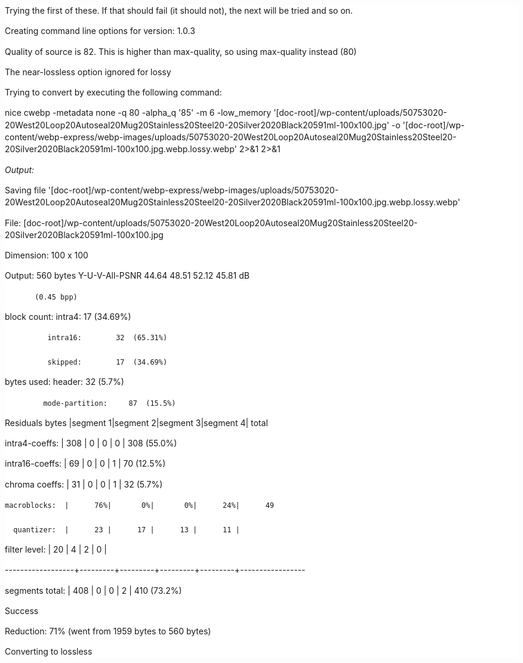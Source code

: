 Trying the first of these. If that should fail (it should not), the next will be tried and so on.

Creating command line options for version: 1.0.3

Quality of source is 82. This is higher than max-quality, so using max-quality instead (80)

The near-lossless option ignored for lossy

Trying to convert by executing the following command:

nice cwebp -metadata none -q 80 -alpha_q '85' -m 6 -low_memory '[doc-root]/wp-content/uploads/50753020-20West20Loop20Autoseal20Mug20Stainless20Steel20-20Silver2020Black20591ml-100x100.jpg' -o '[doc-root]/wp-content/webp-express/webp-images/uploads/50753020-20West20Loop20Autoseal20Mug20Stainless20Steel20-20Silver2020Black20591ml-100x100.jpg.webp.lossy.webp' 2>&1 2>&1


*Output:* 

Saving file '[doc-root]/wp-content/webp-express/webp-images/uploads/50753020-20West20Loop20Autoseal20Mug20Stainless20Steel20-20Silver2020Black20591ml-100x100.jpg.webp.lossy.webp'

File:      [doc-root]/wp-content/uploads/50753020-20West20Loop20Autoseal20Mug20Stainless20Steel20-20Silver2020Black20591ml-100x100.jpg

Dimension: 100 x 100

Output:    560 bytes Y-U-V-All-PSNR 44.64 48.51 52.12   45.81 dB

           (0.45 bpp)

block count:  intra4:         17  (34.69%)

              intra16:        32  (65.31%)

              skipped:        17  (34.69%)

bytes used:  header:             32  (5.7%)

             mode-partition:     87  (15.5%)

 Residuals bytes  |segment 1|segment 2|segment 3|segment 4|  total

  intra4-coeffs:  |     308 |       0 |       0 |       0 |     308  (55.0%)

 intra16-coeffs:  |      69 |       0 |       0 |       1 |      70  (12.5%)

  chroma coeffs:  |      31 |       0 |       0 |       1 |      32  (5.7%)

    macroblocks:  |      76%|       0%|       0%|      24%|      49

      quantizer:  |      23 |      17 |      13 |      11 |

   filter level:  |      20 |       4 |       2 |       0 |

------------------+---------+---------+---------+---------+-----------------

 segments total:  |     408 |       0 |       0 |       2 |     410  (73.2%)


Success

Reduction: 71% (went from 1959 bytes to 560 bytes)


Converting to lossless
